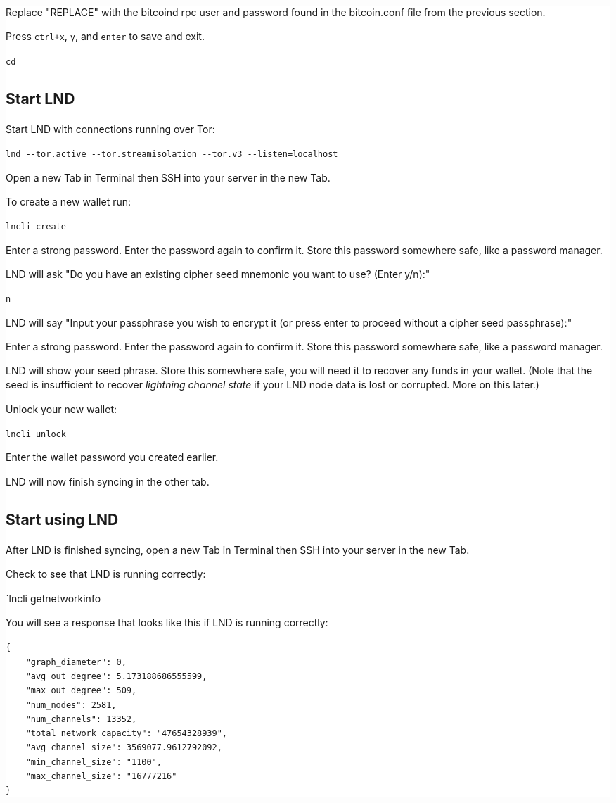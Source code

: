 Replace "REPLACE" with the bitcoind rpc user and password found in the bitcoin.conf file from the previous section.

Press `ctrl+x`, `y`, and `enter` to save and exit.

`cd`

## Start LND

Start LND with connections running over Tor:

`lnd --tor.active --tor.streamisolation --tor.v3 --listen=localhost`

Open a new Tab in Terminal then SSH into your server in the new Tab.

To create a new wallet run:

`lncli create`

Enter a strong password. Enter the password again to confirm it. Store this password somewhere safe, like a password manager.

LND will ask "Do you have an existing cipher seed mnemonic you want to use? (Enter y/n):"

`n`

LND will say "Input your passphrase you wish to encrypt it (or press enter to proceed without a cipher seed passphrase):"

Enter a strong password. Enter the password again to confirm it. Store this password somewhere safe, like a password manager.

LND will show your seed phrase. Store this somewhere safe, you will need it to recover any funds in your wallet. (Note that the seed is insufficient to recover _lightning channel state_ if your LND node data is lost or corrupted. More on this later.)

Unlock your new wallet:

`lncli unlock`

Enter the wallet password you created earlier.

LND will now finish syncing in the other tab.

## Start using LND

After LND is finished syncing, open a new Tab in Terminal then SSH into your server in the new Tab.

Check to see that LND is running correctly:

`lncli getnetworkinfo

You will see a response that looks like this if LND is running correctly:

```
{
    "graph_diameter": 0,
    "avg_out_degree": 5.173188686555599,
    "max_out_degree": 509,
    "num_nodes": 2581,
    "num_channels": 13352,
    "total_network_capacity": "47654328939",
    "avg_channel_size": 3569077.9612792092,
    "min_channel_size": "1100",
    "max_channel_size": "16777216"
}
```

